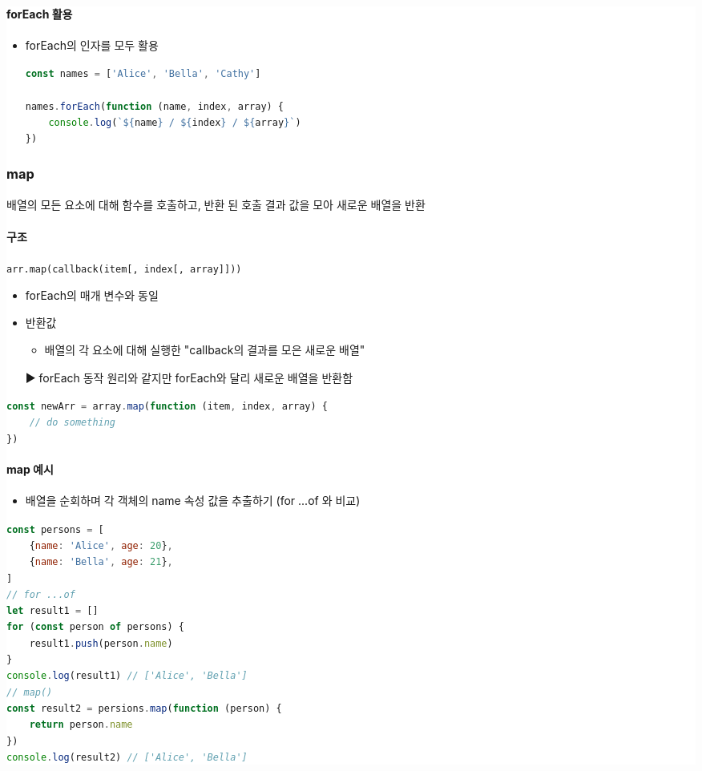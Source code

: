 
#### forEach 활용

- forEach의 인자를 모두 활용

  ```js
  const names = ['Alice', 'Bella', 'Cathy']
  
  names.forEach(function (name, index, array) {
      console.log(`${name} / ${index} / ${array}`)
  })
  ```

  

### map

배열의 모든 요소에 대해 함수를 호출하고, 반환 된 호출 결과 값을 모아 새로운 배열을 반환

#### 구조

`arr.map(callback(item[, index[, array]]))`

- forEach의 매개 변수와 동일

- 반환값

  - 배열의 각 요소에 대해 실행한 "callback의 결과를 모은 새로운 배열"

  ► forEach 동작 원리와 같지만 forEach와 달리 새로운 배열을 반환함

```js
const newArr = array.map(function (item, index, array) {
	// do something
})
```



#### map 예시

- 배열을 순회하며 각 객체의 name 속성 값을 추출하기 (for ...of 와 비교)

```js
const persons = [
    {name: 'Alice', age: 20},
    {name: 'Bella', age: 21},
]
// for ...of
let result1 = []
for (const person of persons) {
    result1.push(person.name)
}
console.log(result1) // ['Alice', 'Bella']
// map()
const result2 = persions.map(function (person) {
    return person.name
})
console.log(result2) // ['Alice', 'Bella']
```
